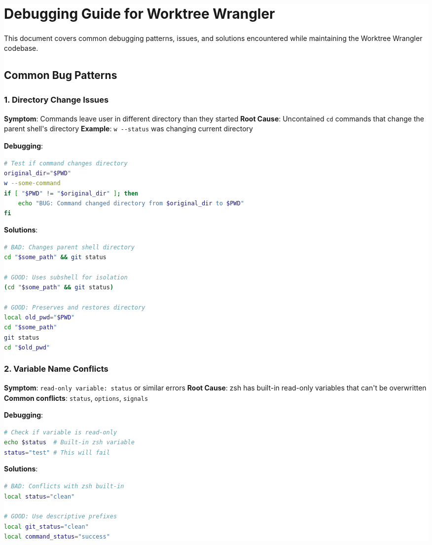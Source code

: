 # Debugging Guide for Worktree Wrangler

This document covers common debugging patterns, issues, and solutions encountered while maintaining the Worktree Wrangler codebase.

## Common Bug Patterns

### 1. Directory Change Issues

**Symptom**: Commands leave user in different directory than they started
**Root Cause**: Uncontained `cd` commands that change the parent shell's directory
**Example**: `w --status` was changing current directory

**Debugging**:
```bash
# Test if command changes directory
original_dir="$PWD"
w --some-command
if [ "$PWD" != "$original_dir" ]; then
    echo "BUG: Command changed directory from $original_dir to $PWD"
fi
```

**Solutions**:
```bash
# BAD: Changes parent shell directory
cd "$some_path" && git status

# GOOD: Uses subshell for isolation
(cd "$some_path" && git status)

# GOOD: Preserves and restores directory
local old_pwd="$PWD"
cd "$some_path"
git status
cd "$old_pwd"
```

### 2. Variable Name Conflicts

**Symptom**: `read-only variable: status` or similar errors
**Root Cause**: zsh has built-in read-only variables that can't be overwritten
**Common conflicts**: `status`, `options`, `signals`

**Debugging**:
```bash
# Check if variable is read-only
echo $status  # Built-in zsh variable
status="test" # This will fail
```

**Solutions**:
```bash
# BAD: Conflicts with zsh built-in
local status="clean"

# GOOD: Use descriptive prefixes
local git_status="clean"
local command_status="success"
```
